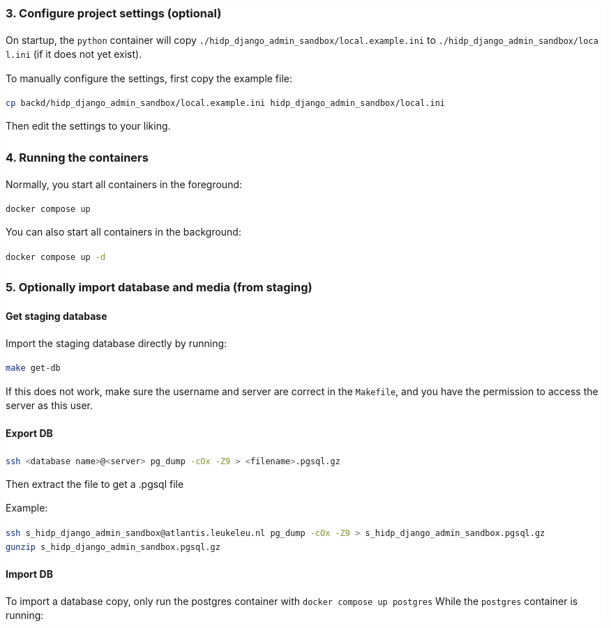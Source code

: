 ### 3. Configure project settings (optional)

On startup, the `python` container will copy `./hidp_django_admin_sandbox/local.example.ini` to
`./hidp_django_admin_sandbox/local.ini` (if it does not yet exist).

To manually configure the settings, first copy the example file:

```sh
cp backd/hidp_django_admin_sandbox/local.example.ini hidp_django_admin_sandbox/local.ini
```

Then edit the settings to your liking.


### 4. Running the containers

Normally, you start all containers in the foreground:

```sh
docker compose up
```

You can also start all containers in the background:

```sh
docker compose up -d
```

### 5. Optionally import database and media (from staging)


#### Get staging database

Import the staging database directly by running:

```sh
make get-db
```

If this does not work, make sure the username and server are correct in the `Makefile`, and
you have the permission to access the server as this user.

#### Export DB

```sh
ssh <database name>@<server> pg_dump -cOx -Z9 > <filename>.pgsql.gz
```

Then extract the file to get a .pgsql file

Example:

```sh
ssh s_hidp_django_admin_sandbox@atlantis.leukeleu.nl pg_dump -cOx -Z9 > s_hidp_django_admin_sandbox.pgsql.gz
gunzip s_hidp_django_admin_sandbox.pgsql.gz
```

#### Import DB

To import a database copy, only run the postgres container with `docker compose up postgres`
While the `postgres` container is running:
